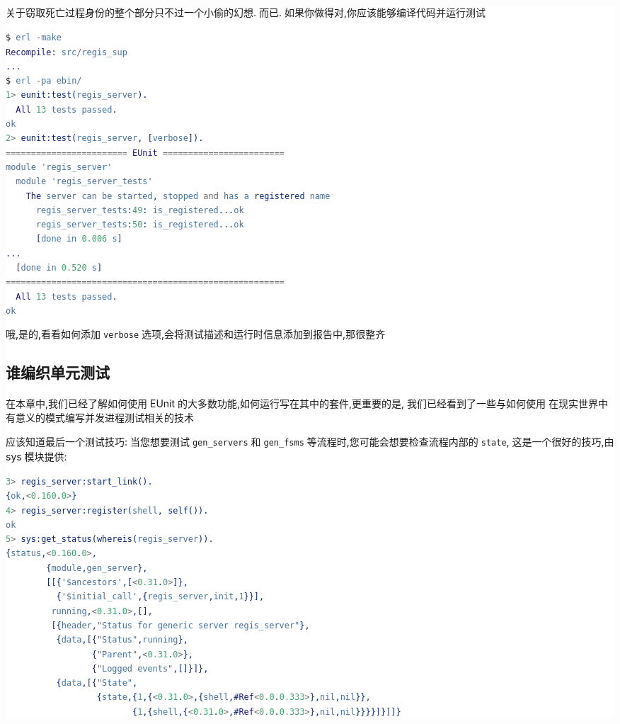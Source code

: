 关于窃取死亡过程身份的整个部分只不过一个小偷的幻想.
而已. 如果你做得对,你应该能够编译代码并运行测试

```erlang
$ erl -make
Recompile: src/regis_sup
...
$ erl -pa ebin/
1> eunit:test(regis_server).
  All 13 tests passed.
ok
2> eunit:test(regis_server, [verbose]).
======================== EUnit ========================
module 'regis_server'
  module 'regis_server_tests'
    The server can be started, stopped and has a registered name
      regis_server_tests:49: is_registered...ok
      regis_server_tests:50: is_registered...ok
      [done in 0.006 s]
...
  [done in 0.520 s]
=======================================================
  All 13 tests passed.
ok
```


哦,是的,看看如何添加 `verbose` 选项,会将测试描述和运行时信息添加到报告中,那很整齐


## 谁编织单元测试

在本章中,我们已经了解如何使用 EUnit 的大多数功能,如何运行写在其中的套件,更重要的是, 我们已经看到了一些与如何使用
在现实世界中有意义的模式编写并发进程测试相关的技术



应该知道最后一个测试技巧:
当您想要测试 `gen_servers` 和 `gen_fsms` 等流程时,您可能会想要检查流程内部的 `state`, 这是一个很好的技巧,由 sys 模块提供:


```erlang
3> regis_server:start_link().
{ok,<0.160.0>}
4> regis_server:register(shell, self()).
ok
5> sys:get_status(whereis(regis_server)).
{status,<0.160.0>,
        {module,gen_server},
        [[{'$ancestors',[<0.31.0>]},
          {'$initial_call',{regis_server,init,1}}],
         running,<0.31.0>,[],
         [{header,"Status for generic server regis_server"},
          {data,[{"Status",running},
                 {"Parent",<0.31.0>},
                 {"Logged events",[]}]},
          {data,[{"State",
                  {state,{1,{<0.31.0>,{shell,#Ref<0.0.0.333>},nil,nil}},
                         {1,{shell,{<0.31.0>,#Ref<0.0.0.333>},nil,nil}}}}]}]]}
```

